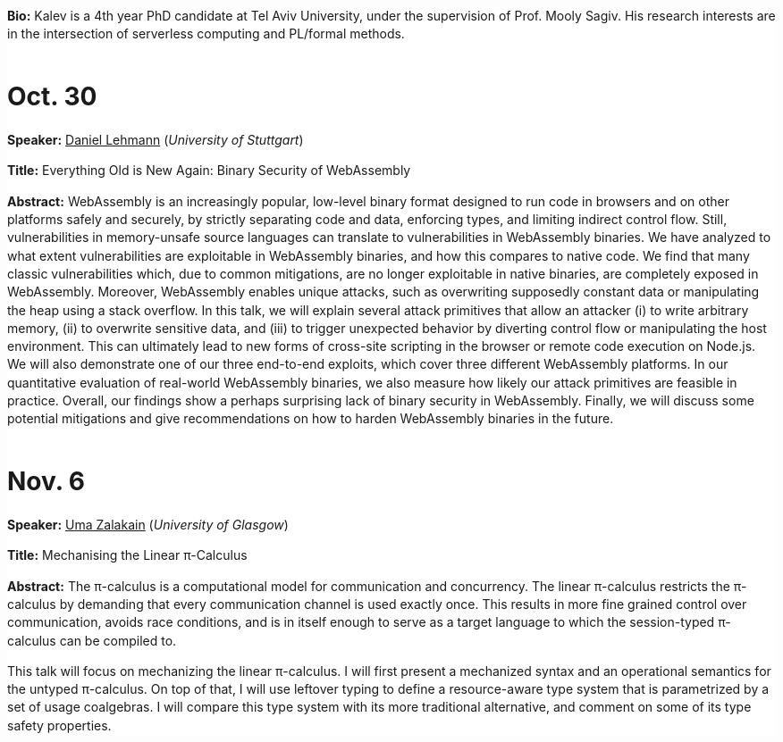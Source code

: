 **Bio:** Kalev is a 4th year PhD candidate at Tel Aviv University, under the supervision of Prof. Mooly Sagiv. His
 research interests are in the intersection of serverless computing and PL/formal methods.

# Oct. 30

**Speaker:** [Daniel Lehmann](http://software-lab.org/people/Daniel_Lehmann.html) (_University of Stuttgart_)

**Title:** Everything Old is New Again: Binary Security of WebAssembly

**Abstract:** WebAssembly is an increasingly popular, low-level binary format designed
to run code in browsers and on other platforms safely and securely, by
strictly separating code and data, enforcing types, and limiting
indirect control flow. Still, vulnerabilities in memory-unsafe source
languages can translate to vulnerabilities in WebAssembly binaries. We
have analyzed to what extent vulnerabilities are exploitable in
WebAssembly binaries, and how this compares to native code. We find that
many classic vulnerabilities which, due to common mitigations, are no
longer exploitable in native binaries, are completely exposed in
WebAssembly. Moreover, WebAssembly enables unique attacks, such as
overwriting supposedly constant data or manipulating the heap using a
stack overflow. In this talk, we will explain several attack primitives
that allow an attacker (i) to write arbitrary memory, (ii) to overwrite
sensitive data, and (iii) to trigger unexpected behavior by diverting
control flow or manipulating the host environment. This can ultimately
lead to new forms of cross-site scripting in the browser or remote code
execution on Node.js. We will also demonstrate one of our three
end-to-end exploits, which cover three different WebAssembly platforms.
In our quantitative evaluation of real-world WebAssembly binaries, we
also measure how likely our attack primitives are feasible in practice.
Overall, our findings show a perhaps surprising lack of binary security
in WebAssembly. Finally, we will discuss some potential mitigations and
give recommendations on how to harden WebAssembly binaries in the future.

# Nov. 6

**Speaker:** [Uma Zalakain](https://umazalakain.info/) (_University of Glasgow_)

**Title:** Mechanising the Linear π-Calculus

**Abstract:** The π-calculus is a computational model for communication and concurrency. The
linear π-calculus restricts the π-calculus by demanding that every communication
channel is used exactly once. This results in more fine grained control over
communication, avoids race conditions, and is in itself enough to serve as a
target language to which the session-typed π-calculus can be compiled to.

This talk will focus on mechanizing the linear π-calculus. I will first present
a mechanized syntax and an operational semantics for the untyped π-calculus. On
top of that, I will use leftover typing to define a resource-aware type system
that is parametrized by a set of usage coalgebras. I will compare this type
system with its more traditional alternative, and comment on some of its type
safety properties.

